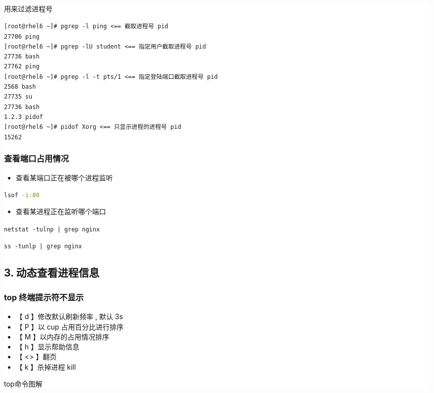 用来过滤进程号

```shell
[root@rhel6 ~]# pgrep -l ping <== 截取进程号 pid
27706 ping
[root@rhel6 ~]# pgrep -lU student <== 指定用户截取进程号 pid
27736 bash
27762 ping
[root@rhel6 ~]# pgrep -l -t pts/1 <== 指定登陆端口截取进程号 pid
2568 bash
27735 su
27736 bash
1.2.3 pidof
[root@rhel6 ~]# pidof Xorg <== 只显示进程的进程号 pid
15262
```

### 查看端口占用情况

- 查看某端口正在被哪个进程监听
```bash
lsof -i:80
```

- 查看某进程正在监听哪个端口
```shell
netstat -tulnp | grep nginx
```

```shell
ss -tunlp | grep nginx
```


## 3. 动态查看进程信息

### top 终端提示符不显示

* 【 d 】修改默认刷新频率 , 默认 3s
* 【 P 】以 cup 占用百分比进行排序
* 【 M 】以内存的占用情况排序
* 【 h 】显示帮助信息
* 【 <> 】翻页
* 【 k 】杀掉进程 kill

top命令图解
